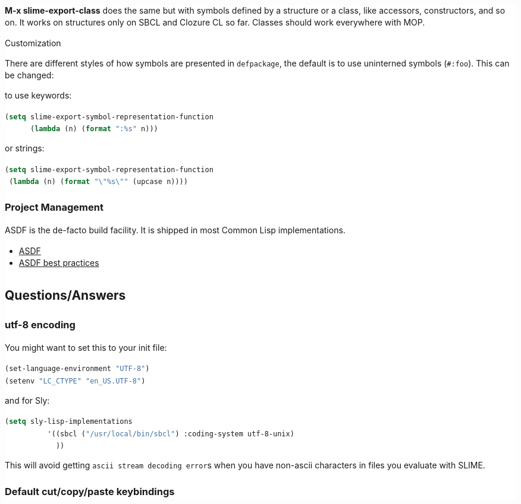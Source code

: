 **M-x slime-export-class** does the same but with symbols defined
by a structure or a class, like accessors, constructors, and so on.
It works on structures only on SBCL and Clozure CL so far.
Classes should work everywhere with MOP.

Customization

There are different styles of how symbols are presented in
`defpackage`, the default is to use uninterned symbols (`#:foo`).
This can be changed:

to use keywords:


~~~lisp
(setq slime-export-symbol-representation-function
      (lambda (n) (format ":%s" n)))
~~~

or strings:

~~~lisp
(setq slime-export-symbol-representation-function
 (lambda (n) (format "\"%s\"" (upcase n))))
~~~

### Project Management

ASDF is the de-facto build facility. It is shipped in most Common Lisp implementations.

  * [ASDF](https://common-lisp.net/project/asdf/)
  * [ASDF best practices](https://gitlab.common-lisp.net/asdf/asdf/blob/master/doc/best_practices.md)

## Questions/Answers

### utf-8 encoding

You might want to set this to your init file:

~~~lisp
(set-language-environment "UTF-8")
(setenv "LC_CTYPE" "en_US.UTF-8")
~~~

and for Sly:

~~~lisp
(setq sly-lisp-implementations
          '((sbcl ("/usr/local/bin/sbcl") :coding-system utf-8-unix)
            ))
~~~

This will avoid getting `ascii stream decoding error`s when you have
non-ascii characters in files you evaluate with SLIME.


### Default cut/copy/paste keybindings

